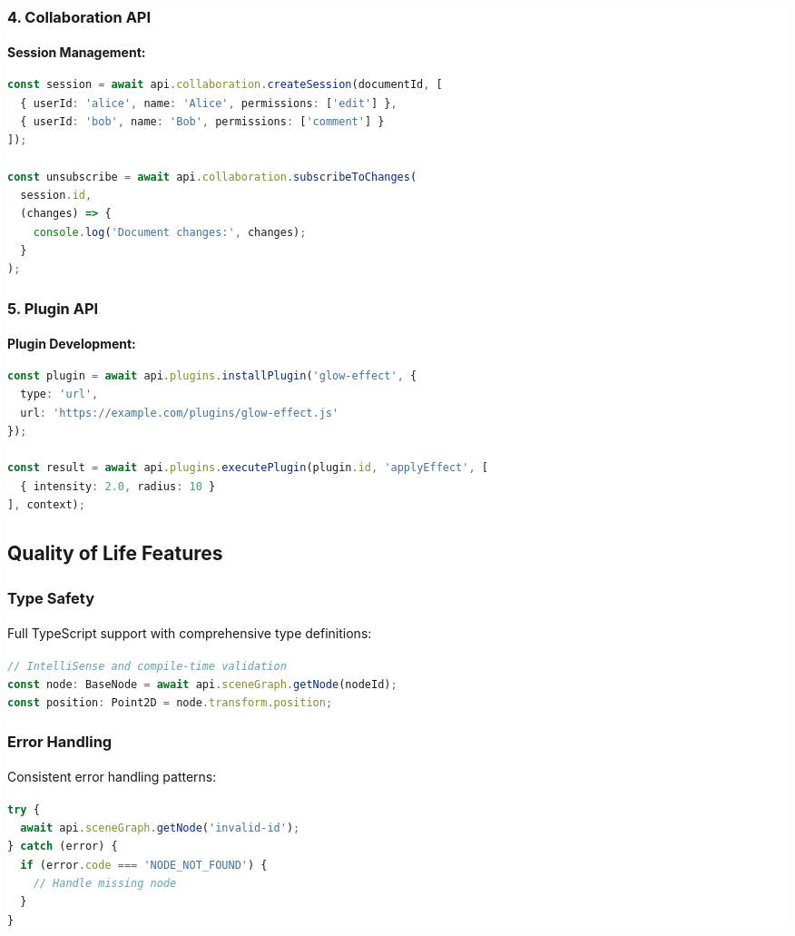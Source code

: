 ### 4. Collaboration API

**Session Management:**
```typescript
const session = await api.collaboration.createSession(documentId, [
  { userId: 'alice', name: 'Alice', permissions: ['edit'] },
  { userId: 'bob', name: 'Bob', permissions: ['comment'] }
]);

const unsubscribe = await api.collaboration.subscribeToChanges(
  session.id,
  (changes) => {
    console.log('Document changes:', changes);
  }
);
```

### 5. Plugin API

**Plugin Development:**
```typescript
const plugin = await api.plugins.installPlugin('glow-effect', {
  type: 'url',
  url: 'https://example.com/plugins/glow-effect.js'
});

const result = await api.plugins.executePlugin(plugin.id, 'applyEffect', [
  { intensity: 2.0, radius: 10 }
], context);
```

## Quality of Life Features

### Type Safety

Full TypeScript support with comprehensive type definitions:
```typescript
// IntelliSense and compile-time validation
const node: BaseNode = await api.sceneGraph.getNode(nodeId);
const position: Point2D = node.transform.position;
```

### Error Handling

Consistent error handling patterns:
```typescript
try {
  await api.sceneGraph.getNode('invalid-id');
} catch (error) {
  if (error.code === 'NODE_NOT_FOUND') {
    // Handle missing node
  }
}
```
